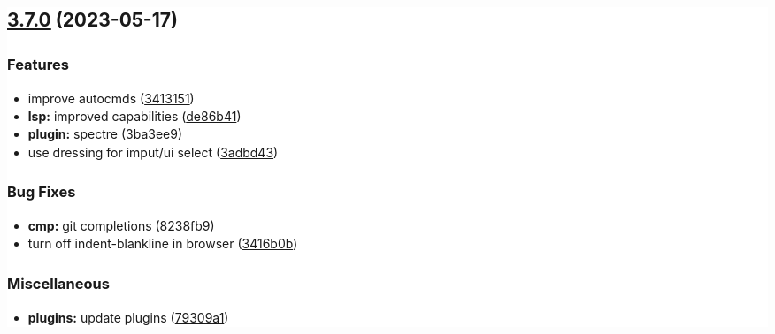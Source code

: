 ## [3.7.0](https://github.com/snelling-a/nvim/compare/v3.6.0...v3.7.0) (2023-05-17)


### Features

* improve autocmds ([3413151](https://github.com/snelling-a/nvim/commit/34131519d1f8644c0e9fc5f911bdab4fe3001452))
* **lsp:** improved capabilities ([de86b41](https://github.com/snelling-a/nvim/commit/de86b41f418970d0ed909346aae921666ccc7d08))
* **plugin:** spectre ([3ba3ee9](https://github.com/snelling-a/nvim/commit/3ba3ee930c3a9b818be57a2aae68025cdc7d97a2))
* use dressing for imput/ui select ([3adbd43](https://github.com/snelling-a/nvim/commit/3adbd4302d8f20fcf54771dac65e3ff4f5397268))


### Bug Fixes

* **cmp:** git completions ([8238fb9](https://github.com/snelling-a/nvim/commit/8238fb9f48251b1e47e65d3f5f7e6cc895e6a65c))
* turn off indent-blankline in browser ([3416b0b](https://github.com/snelling-a/nvim/commit/3416b0bf4419f65445d4a6a296babcf164c5bfa3))


### Miscellaneous

* **plugins:** update plugins ([79309a1](https://github.com/snelling-a/nvim/commit/79309a1f26e9876d384c06e76e16f77847222170))
